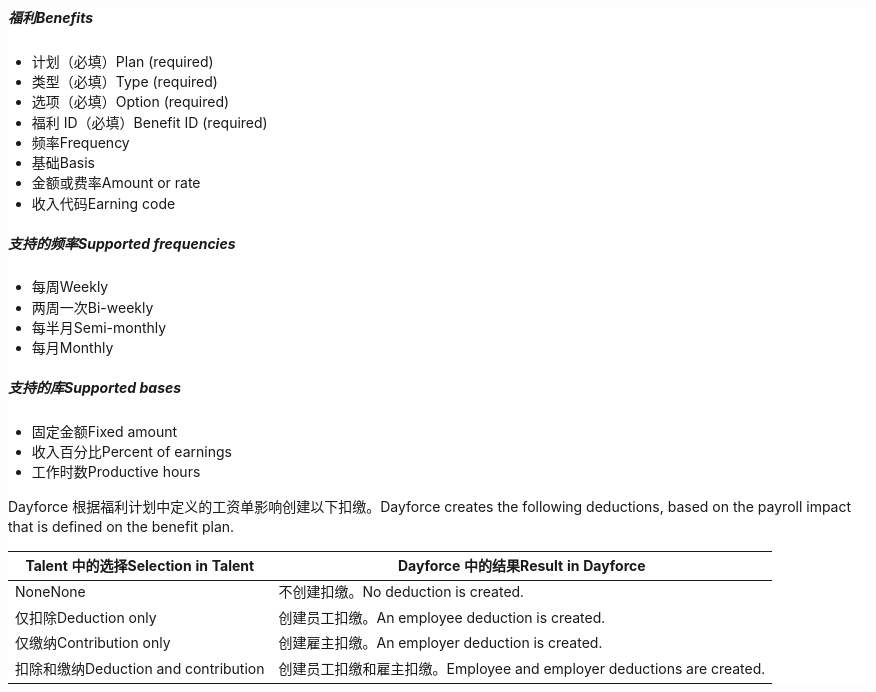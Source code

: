 ##### <a name="benefits"></a><span data-ttu-id="f33c2-146">福利</span><span class="sxs-lookup"><span data-stu-id="f33c2-146">Benefits</span></span>

- <span data-ttu-id="f33c2-147">计划（必填）</span><span class="sxs-lookup"><span data-stu-id="f33c2-147">Plan (required)</span></span>
- <span data-ttu-id="f33c2-148">类型（必填）</span><span class="sxs-lookup"><span data-stu-id="f33c2-148">Type (required)</span></span>
- <span data-ttu-id="f33c2-149">选项（必填）</span><span class="sxs-lookup"><span data-stu-id="f33c2-149">Option (required)</span></span>
- <span data-ttu-id="f33c2-150">福利 ID（必填）</span><span class="sxs-lookup"><span data-stu-id="f33c2-150">Benefit ID (required)</span></span>
- <span data-ttu-id="f33c2-151">频率</span><span class="sxs-lookup"><span data-stu-id="f33c2-151">Frequency</span></span>
- <span data-ttu-id="f33c2-152">基础</span><span class="sxs-lookup"><span data-stu-id="f33c2-152">Basis</span></span>
- <span data-ttu-id="f33c2-153">金额或费率</span><span class="sxs-lookup"><span data-stu-id="f33c2-153">Amount or rate</span></span>
- <span data-ttu-id="f33c2-154">收入代码</span><span class="sxs-lookup"><span data-stu-id="f33c2-154">Earning code</span></span>

##### <a name="supported-frequencies"></a><span data-ttu-id="f33c2-155">支持的频率</span><span class="sxs-lookup"><span data-stu-id="f33c2-155">Supported frequencies</span></span> 

- <span data-ttu-id="f33c2-156">每周</span><span class="sxs-lookup"><span data-stu-id="f33c2-156">Weekly</span></span>
- <span data-ttu-id="f33c2-157">两周一次</span><span class="sxs-lookup"><span data-stu-id="f33c2-157">Bi-weekly</span></span>
- <span data-ttu-id="f33c2-158">每半月</span><span class="sxs-lookup"><span data-stu-id="f33c2-158">Semi-monthly</span></span>
- <span data-ttu-id="f33c2-159">每月</span><span class="sxs-lookup"><span data-stu-id="f33c2-159">Monthly</span></span>

##### <a name="supported-bases"></a><span data-ttu-id="f33c2-160">支持的库</span><span class="sxs-lookup"><span data-stu-id="f33c2-160">Supported bases</span></span> 

- <span data-ttu-id="f33c2-161">固定金额</span><span class="sxs-lookup"><span data-stu-id="f33c2-161">Fixed amount</span></span>
- <span data-ttu-id="f33c2-162">收入百分比</span><span class="sxs-lookup"><span data-stu-id="f33c2-162">Percent of earnings</span></span>
- <span data-ttu-id="f33c2-163">工作时数</span><span class="sxs-lookup"><span data-stu-id="f33c2-163">Productive hours</span></span>

<span data-ttu-id="f33c2-164">Dayforce 根据福利计划中定义的工资单影响创建以下扣缴。</span><span class="sxs-lookup"><span data-stu-id="f33c2-164">Dayforce creates the following deductions, based on the payroll impact that is defined on the benefit plan.</span></span>

| <span data-ttu-id="f33c2-165">Talent 中的选择</span><span class="sxs-lookup"><span data-stu-id="f33c2-165">Selection in Talent</span></span>        | <span data-ttu-id="f33c2-166">Dayforce 中的结果</span><span class="sxs-lookup"><span data-stu-id="f33c2-166">Result in Dayforce</span></span>                            |
|----------------------------|-----------------------------------------------|
| <span data-ttu-id="f33c2-167">None</span><span class="sxs-lookup"><span data-stu-id="f33c2-167">None</span></span>                       | <span data-ttu-id="f33c2-168">不创建扣缴。</span><span class="sxs-lookup"><span data-stu-id="f33c2-168">No deduction is created.</span></span>                      |
| <span data-ttu-id="f33c2-169">仅扣除</span><span class="sxs-lookup"><span data-stu-id="f33c2-169">Deduction only</span></span>             | <span data-ttu-id="f33c2-170">创建员工扣缴。</span><span class="sxs-lookup"><span data-stu-id="f33c2-170">An employee deduction is created.</span></span>             |
| <span data-ttu-id="f33c2-171">仅缴纳</span><span class="sxs-lookup"><span data-stu-id="f33c2-171">Contribution only</span></span>          | <span data-ttu-id="f33c2-172">创建雇主扣缴。</span><span class="sxs-lookup"><span data-stu-id="f33c2-172">An employer deduction is created.</span></span>             |
| <span data-ttu-id="f33c2-173">扣除和缴纳</span><span class="sxs-lookup"><span data-stu-id="f33c2-173">Deduction and contribution</span></span> | <span data-ttu-id="f33c2-174">创建员工扣缴和雇主扣缴。</span><span class="sxs-lookup"><span data-stu-id="f33c2-174">Employee and employer deductions are created.</span></span> |
